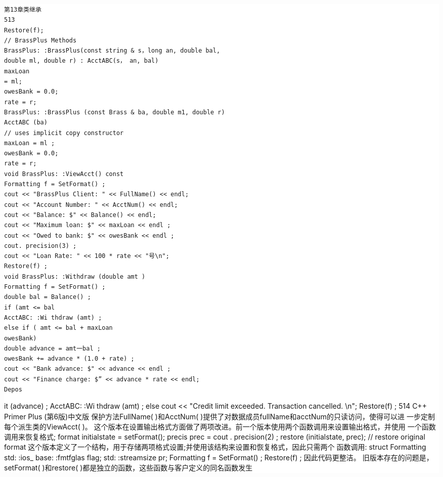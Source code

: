 ```
第13章类继承
513
Restore(f);
// BrassPlus Methods
BrassPlus: :BrassPlus(const string & s，long an, double bal,
double ml, double r) : AcctABC(s， an, bal)
maxLoan
= ml;
owesBank = 0.0;
rate = r;
BrassPlus: :BrassPlus (const Brass & ba, double m1, double r)
AcctABC (ba)
// uses implicit copy constructor
maxLoan = ml ;
owesBank = 0.0;
rate = r;
void BrassPlus: :ViewAcct() const
Formatting f = SetFormat() ;
cout << "BrassPlus Client: " << FullName() << endl;
cout << "Account Number: " << AcctNum() << endl;
cout << "Balance: $" << Balance() << endl;
cout << "Maximum loan: $" << maxLoan << endl ;
cout << "Owed to bank: $" << owesBank << endl ;
cout. precision(3) ;
cout << "Loan Rate: " << 100 * rate << "号\n";
Restore(f) ;
void BrassPlus: :Withdraw (double amt )
Formatting f = SetFormat() ;
double bal = Balance() ;
if (amt <= bal
AcctABC: :Wi thdraw (amt) ;
else if ( amt <= bal + maxLoan
owesBank)
double advance = amt一bal ;
owesBank += advance * (1.0 + rate) ;
cout << "Bank advance: $" << advance << endl ;
cout << "Finance charge: $” << advance * rate << endl;
Depos
```

it (advance) ;
AcctABC: :Wi thdraw (amt) ;
else
cout << "Credit limit exceeded. Transaction cancelled. \n";
Restore(f) ;
514
C++ Primer Plus (第6版)中文版
保护方法FullName( )和AcctNum( )提供了对数据成员fullName和acctNum的只读访问，使得可以进
一步定制每个派生类的ViewAcct( )。
这个版本在设置输出格式方面做了两项改进。前一个版本使用两个函数调用来设置输出格式，并使用
一个函数调用来恢复格式;
format initialstate = setFormat();
precis prec = cout . precision(2) ;
restore (initialstate, prec); // restore original format
这个版本定义了一个结构，用于存储两项格式设置;并使用该结构来设置和恢复格式，因此只需两个
函数调用:
struct Formatting
std: :ios_ base: :fmtfglas flag;
std: :streamsize pr;
Formatting f = SetFormat() ;
Restore(f) ;
因此代码更整洁。
旧版本存在的问题是，setFormat( )和restore( )都是独立的函数，这些函数与客户定义的同名函数发生